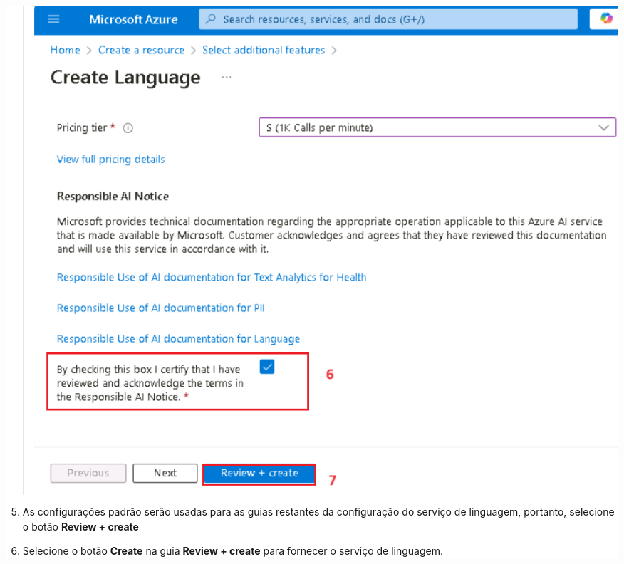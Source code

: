 > ![](./media/image86.png)

5.  As configurações padrão serão usadas para as guias restantes da
    configuração do serviço de linguagem, portanto, selecione o botão
    **Review + create** 

6.  Selecione o botão **Create** na guia **Review + create** para
    fornecer o serviço de linguagem.
